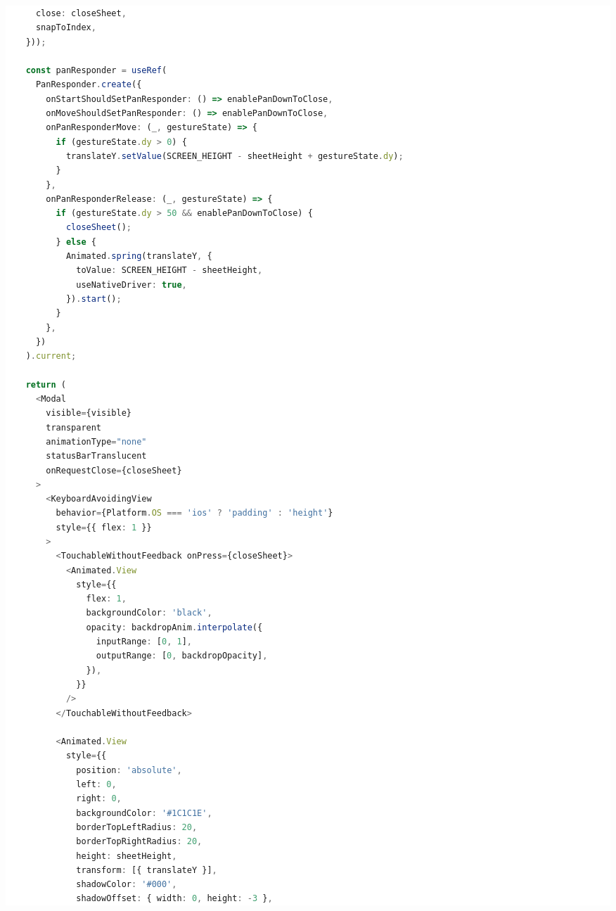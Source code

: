 ```typescript
      close: closeSheet,
      snapToIndex,
    }));

    const panResponder = useRef(
      PanResponder.create({
        onStartShouldSetPanResponder: () => enablePanDownToClose,
        onMoveShouldSetPanResponder: () => enablePanDownToClose,
        onPanResponderMove: (_, gestureState) => {
          if (gestureState.dy > 0) {
            translateY.setValue(SCREEN_HEIGHT - sheetHeight + gestureState.dy);
          }
        },
        onPanResponderRelease: (_, gestureState) => {
          if (gestureState.dy > 50 && enablePanDownToClose) {
            closeSheet();
          } else {
            Animated.spring(translateY, {
              toValue: SCREEN_HEIGHT - sheetHeight,
              useNativeDriver: true,
            }).start();
          }
        },
      })
    ).current;

    return (
      <Modal
        visible={visible}
        transparent
        animationType="none"
        statusBarTranslucent
        onRequestClose={closeSheet}
      >
        <KeyboardAvoidingView
          behavior={Platform.OS === 'ios' ? 'padding' : 'height'}
          style={{ flex: 1 }}
        >
          <TouchableWithoutFeedback onPress={closeSheet}>
            <Animated.View
              style={{
                flex: 1,
                backgroundColor: 'black',
                opacity: backdropAnim.interpolate({
                  inputRange: [0, 1],
                  outputRange: [0, backdropOpacity],
                }),
              }}
            />
          </TouchableWithoutFeedback>

          <Animated.View
            style={{
              position: 'absolute',
              left: 0,
              right: 0,
              backgroundColor: '#1C1C1E',
              borderTopLeftRadius: 20,
              borderTopRightRadius: 20,
              height: sheetHeight,
              transform: [{ translateY }],
              shadowColor: '#000',
              shadowOffset: { width: 0, height: -3 },
```